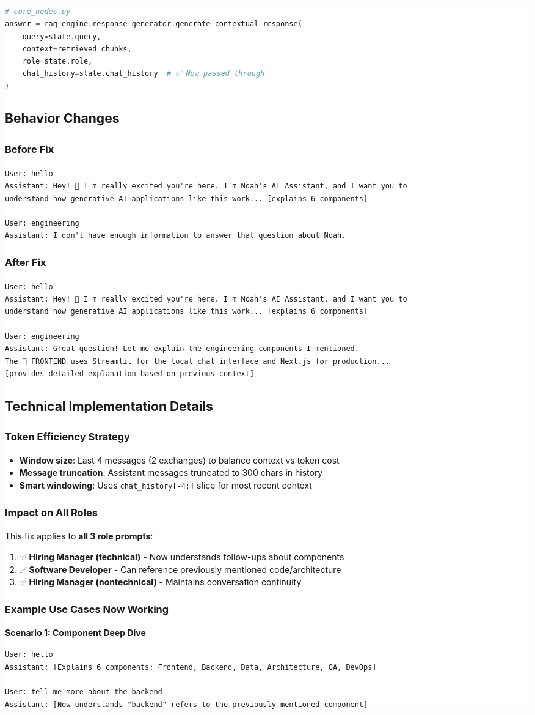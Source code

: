 ```python
# core_nodes.py
answer = rag_engine.response_generator.generate_contextual_response(
    query=state.query,
    context=retrieved_chunks,
    role=state.role,
    chat_history=state.chat_history  # ✅ Now passed through
)
```

## Behavior Changes

### Before Fix
```
User: hello
Assistant: Hey! 👋 I'm really excited you're here. I'm Noah's AI Assistant, and I want you to
understand how generative AI applications like this work... [explains 6 components]

User: engineering
Assistant: I don't have enough information to answer that question about Noah.
```

### After Fix
```
User: hello
Assistant: Hey! 👋 I'm really excited you're here. I'm Noah's AI Assistant, and I want you to
understand how generative AI applications like this work... [explains 6 components]

User: engineering
Assistant: Great question! Let me explain the engineering components I mentioned.
The 🎨 FRONTEND uses Streamlit for the local chat interface and Next.js for production...
[provides detailed explanation based on previous context]
```

## Technical Implementation Details

### Token Efficiency Strategy
- **Window size**: Last 4 messages (2 exchanges) to balance context vs token cost
- **Message truncation**: Assistant messages truncated to 300 chars in history
- **Smart windowing**: Uses `chat_history[-4:]` slice for most recent context

### Impact on All Roles
This fix applies to **all 3 role prompts**:
1. ✅ **Hiring Manager (technical)** - Now understands follow-ups about components
2. ✅ **Software Developer** - Can reference previously mentioned code/architecture
3. ✅ **Hiring Manager (nontechnical)** - Maintains conversation continuity

### Example Use Cases Now Working

**Scenario 1: Component Deep Dive**
```
User: hello
Assistant: [Explains 6 components: Frontend, Backend, Data, Architecture, QA, DevOps]

User: tell me more about the backend
Assistant: [Now understands "backend" refers to the previously mentioned component]
```

